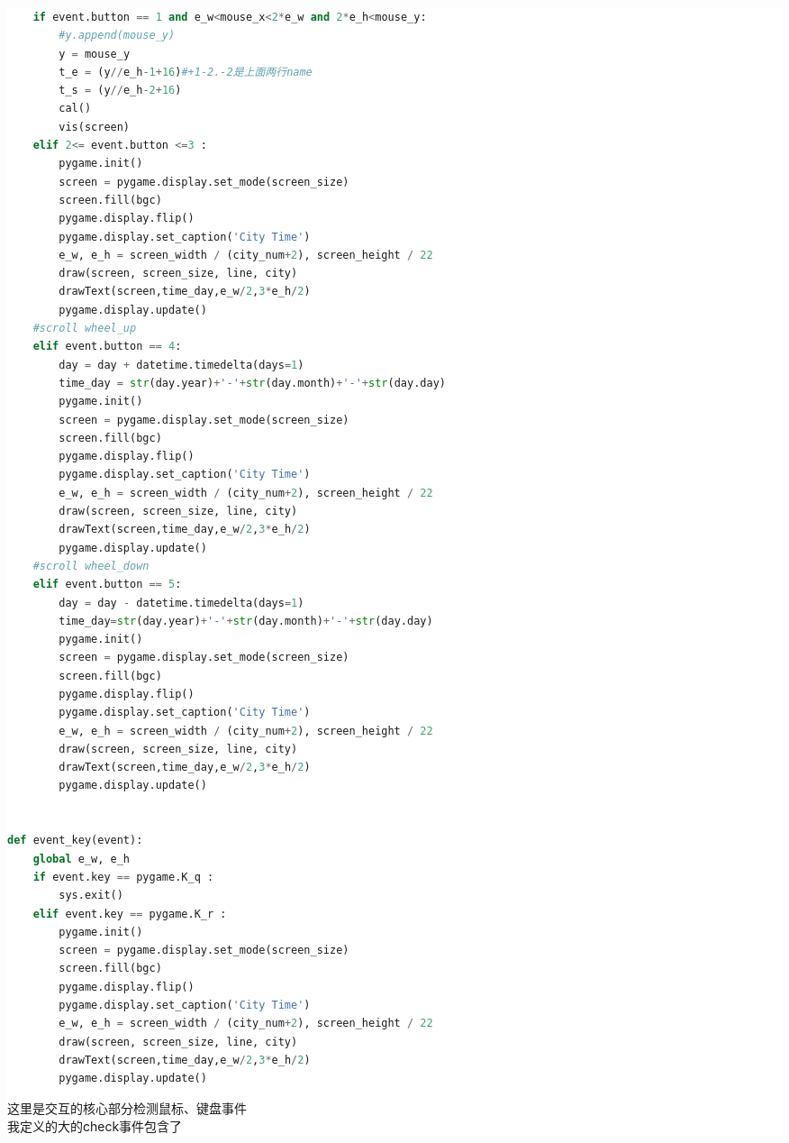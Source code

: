 ```python
    if event.button == 1 and e_w<mouse_x<2*e_w and 2*e_h<mouse_y:
        #y.append(mouse_y)
        y = mouse_y
        t_e = (y//e_h-1+16)#+1-2.-2是上面两行name
        t_s = (y//e_h-2+16)
        cal()
        vis(screen)
    elif 2<= event.button <=3 :
        pygame.init()
        screen = pygame.display.set_mode(screen_size)
        screen.fill(bgc)
        pygame.display.flip()
        pygame.display.set_caption('City Time')
        e_w, e_h = screen_width / (city_num+2), screen_height / 22
        draw(screen, screen_size, line, city)
        drawText(screen,time_day,e_w/2,3*e_h/2)
        pygame.display.update()
    #scroll wheel_up
    elif event.button == 4:
        day = day + datetime.timedelta(days=1)
        time_day = str(day.year)+'-'+str(day.month)+'-'+str(day.day)
        pygame.init()
        screen = pygame.display.set_mode(screen_size)
        screen.fill(bgc)
        pygame.display.flip()
        pygame.display.set_caption('City Time')
        e_w, e_h = screen_width / (city_num+2), screen_height / 22
        draw(screen, screen_size, line, city)
        drawText(screen,time_day,e_w/2,3*e_h/2)
        pygame.display.update()
    #scroll wheel_down
    elif event.button == 5:
        day = day - datetime.timedelta(days=1)
        time_day=str(day.year)+'-'+str(day.month)+'-'+str(day.day)
        pygame.init()
        screen = pygame.display.set_mode(screen_size)
        screen.fill(bgc)
        pygame.display.flip()
        pygame.display.set_caption('City Time')
        e_w, e_h = screen_width / (city_num+2), screen_height / 22
        draw(screen, screen_size, line, city)
        drawText(screen,time_day,e_w/2,3*e_h/2)
        pygame.display.update()


def event_key(event):
    global e_w, e_h
    if event.key == pygame.K_q :
        sys.exit()
    elif event.key == pygame.K_r :
        pygame.init()
        screen = pygame.display.set_mode(screen_size)
        screen.fill(bgc)
        pygame.display.flip()
        pygame.display.set_caption('City Time')
        e_w, e_h = screen_width / (city_num+2), screen_height / 22
        draw(screen, screen_size, line, city)
        drawText(screen,time_day,e_w/2,3*e_h/2)
        pygame.display.update()

```
这里是交互的核心部分检测鼠标、键盘事件   
我定义的大的check事件包含了